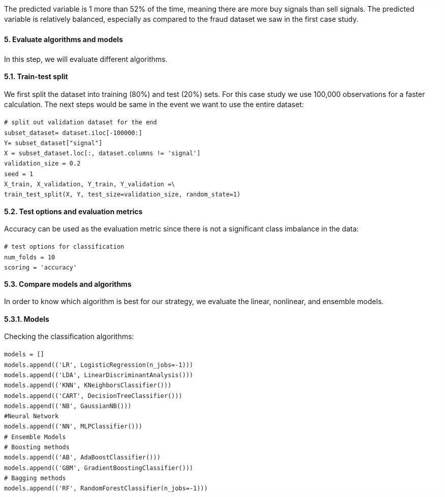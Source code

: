 The predicted variable is 1 more than 52% of the time, meaning there are more buy signals than sell signals. The predicted variable is relatively balanced, especially as compared to the fraud dataset we saw in the first case study.

#### 5. Evaluate algorithms and models

In this step, we will evaluate different algorithms.

**5.1. Train-test split**

We first split the dataset into training (80%) and test (20%) sets. For this case study we use 100,000 observations for a faster calculation. The next steps would be same in the event we want to use the entire dataset:

```
# split out validation dataset for the end
subset_dataset= dataset.iloc[-100000:]
Y= subset_dataset["signal"]
X = subset_dataset.loc[:, dataset.columns != 'signal']
validation_size = 0.2
seed = 1
X_train, X_validation, Y_train, Y_validation =\
train_test_split(X, Y, test_size=validation_size, random_state=1)
```

**5.2. Test options and evaluation metrics**

Accuracy can be used as the evaluation metric since there is not a significant class imbalance in the data:

```
# test options for classification
num_folds = 10
scoring = 'accuracy'
```

**5.3. Compare models and algorithms**

In order to know which algorithm is best for our strategy, we evaluate the linear, nonlinear, and ensemble models.

**5.3.1. Models**

Checking the classification algorithms:

```
models = []
models.append(('LR', LogisticRegression(n_jobs=-1)))
models.append(('LDA', LinearDiscriminantAnalysis()))
models.append(('KNN', KNeighborsClassifier()))
models.append(('CART', DecisionTreeClassifier()))
models.append(('NB', GaussianNB()))
#Neural Network
models.append(('NN', MLPClassifier()))
# Ensemble Models
# Boosting methods
models.append(('AB', AdaBoostClassifier()))
models.append(('GBM', GradientBoostingClassifier()))
# Bagging methods
models.append(('RF', RandomForestClassifier(n_jobs=-1)))
```
